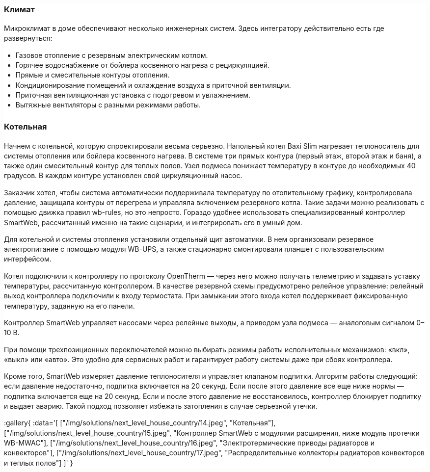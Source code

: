 ### Климат

Микроклимат в доме обеспечивают несколько инженерных систем. Здесь интегратору действительно есть где развернуться:

* Газовое отопление с резервным электрическим котлом.  
* Горячее водоснабжение от бойлера косвенного нагрева с рециркуляцией.  
* Прямые и смесительные контуры отопления.  
* Кондиционирование помещений и охлаждение воздуха в приточной вентиляции.  
* Приточная вентиляционная установка с подогревом и увлажнением.  
* Вытяжные вентиляторы с разными режимами работы.

### Котельная

Начнем с котельной, которую спроектировали весьма серьезно. Напольный котел Baxi Slim нагревает теплоноситель для системы отопления или бойлера косвенного нагрева. В системе три прямых контура (первый этаж, второй этаж и баня), а также один смесительный контур для теплых полов. Узел подмеса понижает температуру в контуре до необходимых 40 градусов. В каждом контуре установлен свой циркуляционный насос.

Заказчик хотел, чтобы система автоматически поддерживала температуру по отопительному графику, контролировала давление, защищала контуры от перегрева и управляла включением резервного котла. Такие задачи можно реализовать с помощью движка правил wb-rules, но это непросто. Гораздо удобнее использовать специализированный контроллер SmartWeb, рассчитанный именно на такие сценарии, и интегрировать его в умный дом.

Для котельной и системы отопления установили отдельный щит автоматики. В нем организовали резервное электропитание с помощью модуля WB-UPS, а также стационарно смонтировали планшет с пользовательским интерфейсом.

Котел подключили к контроллеру по протоколу OpenTherm — через него можно получать телеметрию и задавать уставку температуры, рассчитанную контроллером. В качестве резервной схемы предусмотрено релейное управление: релейный выход контроллера подключили к входу термостата. При замыкании этого входа котел поддерживает фиксированную температуру, заданную на его панели.

Контроллер SmartWeb управляет насосами через релейные выходы, а приводом узла подмеса — аналоговым сигналом 0–10 В.

При помощи трехпозиционных переключателей можно выбирать режимы работы исполнительных механизмов: «вкл», «выкл» или «авто». Это удобно для сервисных работ и гарантирует работу системы даже при сбоях контроллера.

Кроме того, SmartWeb измеряет давление теплоносителя и управляет клапаном подпитки. Алгоритм работы следующий: если давление недостаточно, подпитка включается на 20 секунд. Если после этого давление все еще ниже нормы — подпитка включается еще на 20 секунд. Если и после этого давление не восстановилось, контроллер блокирует подпитку и выдает аварию. Такой подход позволяет избежать затопления в случае серьезной утечки.

:gallery{
    :data='[
        ["/img/solutions/next_level_house_country/14.jpeg", "Котельная"],
        ["/img/solutions/next_level_house_country/15.jpeg", "Контроллер SmartWeb с модулями расширения, ниже модуль протечки WB-MWAC"],
        ["/img/solutions/next_level_house_country/16.jpeg", "Электротермические приводы радиаторов и конвекторов"],
        ["/img/solutions/next_level_house_country/17.jpeg", "Распределительные коллекторы радиаторов конвекторов и теплых полов"]
    ]'
}
